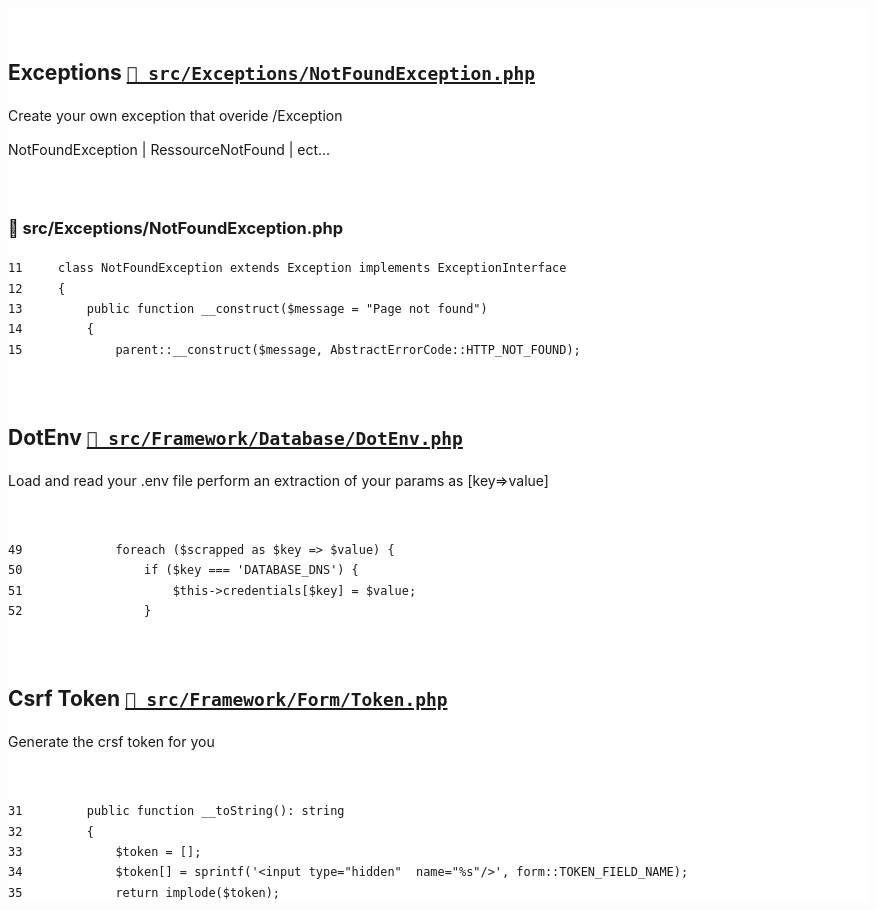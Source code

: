 <br/>

## Exceptions <a href="https://github.com/Juju075/php_framework/blob/main/src/Exceptions/NotFoundException.php">`📄 src/Exceptions/NotFoundException.php`</a>

Create your own exception that overide /Exception

NotFoundException | RessourceNotFound | ect...

<br/>



### 📄 src/Exceptions/NotFoundException.php
```hack
11     class NotFoundException extends Exception implements ExceptionInterface
12     {
13         public function __construct($message = "Page not found")
14         {
15             parent::__construct($message, AbstractErrorCode::HTTP_NOT_FOUND);
```

<br/>

## DotEnv <a href="https://github.com/Juju075/php_framework/blob/main/src/Framework/Database/DotEnv.php">`📄 src/Framework/Database/DotEnv.php`</a>

Load and read your .env file perform an extraction of your params as \[key=>value\]

<br/>


```hack
49             foreach ($scrapped as $key => $value) {
50                 if ($key === 'DATABASE_DNS') {
51                     $this->credentials[$key] = $value;
52                 }
```

<br/>

## Csrf Token  <a href="https://github.com/Juju075/php_framework/blob/main/src/Framework/Form/Token.php">`📄 src/Framework/Form/Token.php`</a>

Generate the crsf token for you

<br/>



```hack
31         public function __toString(): string
32         {
33             $token = [];
34             $token[] = sprintf('<input type="hidden"  name="%s"/>', form::TOKEN_FIELD_NAME);
35             return implode($token);
```
